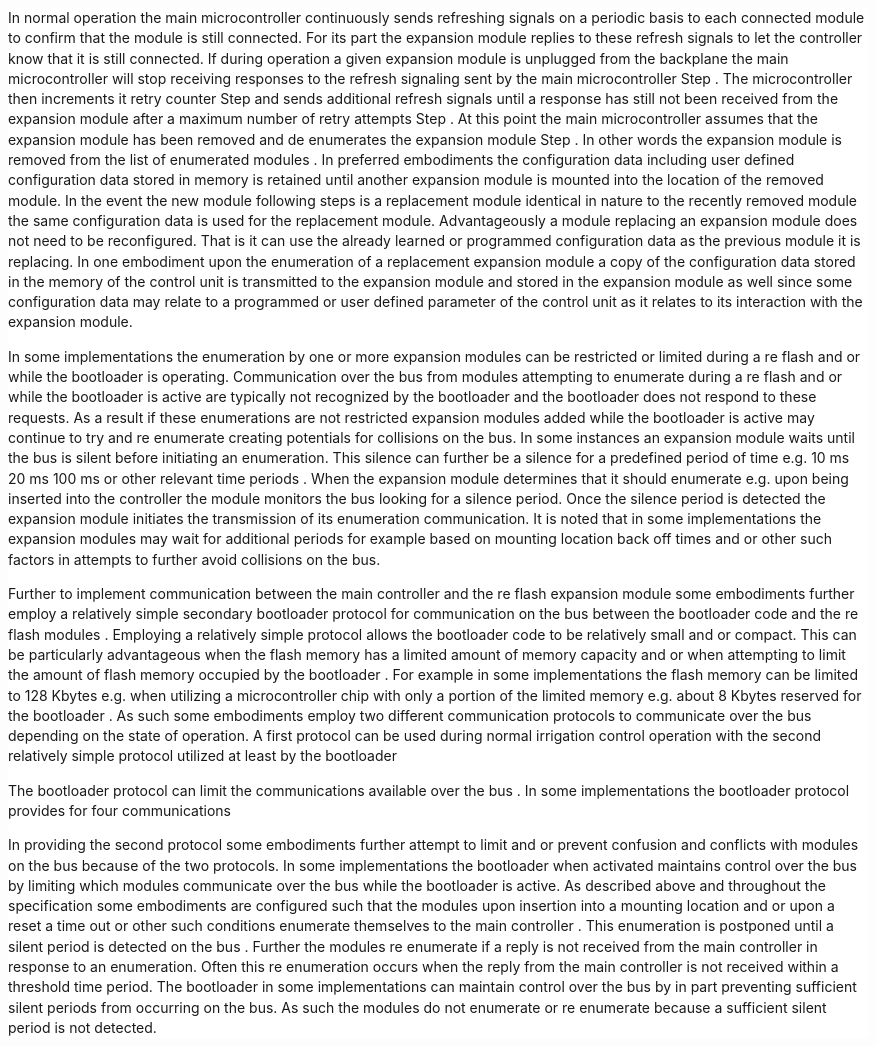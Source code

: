 In normal operation the main microcontroller continuously sends refreshing signals on a periodic basis to each connected module to confirm that the module is still connected. For its part the expansion module replies to these refresh signals to let the controller know that it is still connected. If during operation a given expansion module is unplugged from the backplane the main microcontroller will stop receiving responses to the refresh signaling sent by the main microcontroller Step . The microcontroller then increments it retry counter Step and sends additional refresh signals until a response has still not been received from the expansion module after a maximum number of retry attempts Step . At this point the main microcontroller assumes that the expansion module has been removed and de enumerates the expansion module Step . In other words the expansion module is removed from the list of enumerated modules . In preferred embodiments the configuration data including user defined configuration data stored in memory is retained until another expansion module is mounted into the location of the removed module. In the event the new module following steps is a replacement module identical in nature to the recently removed module the same configuration data is used for the replacement module. Advantageously a module replacing an expansion module does not need to be reconfigured. That is it can use the already learned or programmed configuration data as the previous module it is replacing. In one embodiment upon the enumeration of a replacement expansion module a copy of the configuration data stored in the memory of the control unit is transmitted to the expansion module and stored in the expansion module as well since some configuration data may relate to a programmed or user defined parameter of the control unit as it relates to its interaction with the expansion module.

In some implementations the enumeration by one or more expansion modules can be restricted or limited during a re flash and or while the bootloader is operating. Communication over the bus from modules attempting to enumerate during a re flash and or while the bootloader is active are typically not recognized by the bootloader and the bootloader does not respond to these requests. As a result if these enumerations are not restricted expansion modules added while the bootloader is active may continue to try and re enumerate creating potentials for collisions on the bus. In some instances an expansion module waits until the bus is silent before initiating an enumeration. This silence can further be a silence for a predefined period of time e.g. 10 ms 20 ms 100 ms or other relevant time periods . When the expansion module determines that it should enumerate e.g. upon being inserted into the controller the module monitors the bus looking for a silence period. Once the silence period is detected the expansion module initiates the transmission of its enumeration communication. It is noted that in some implementations the expansion modules may wait for additional periods for example based on mounting location back off times and or other such factors in attempts to further avoid collisions on the bus.

Further to implement communication between the main controller and the re flash expansion module some embodiments further employ a relatively simple secondary bootloader protocol for communication on the bus between the bootloader code and the re flash modules . Employing a relatively simple protocol allows the bootloader code to be relatively small and or compact. This can be particularly advantageous when the flash memory has a limited amount of memory capacity and or when attempting to limit the amount of flash memory occupied by the bootloader . For example in some implementations the flash memory can be limited to 128 Kbytes e.g. when utilizing a microcontroller chip with only a portion of the limited memory e.g. about 8 Kbytes reserved for the bootloader . As such some embodiments employ two different communication protocols to communicate over the bus depending on the state of operation. A first protocol can be used during normal irrigation control operation with the second relatively simple protocol utilized at least by the bootloader

The bootloader protocol can limit the communications available over the bus . In some implementations the bootloader protocol provides for four communications 

In providing the second protocol some embodiments further attempt to limit and or prevent confusion and conflicts with modules on the bus because of the two protocols. In some implementations the bootloader when activated maintains control over the bus by limiting which modules communicate over the bus while the bootloader is active. As described above and throughout the specification some embodiments are configured such that the modules upon insertion into a mounting location and or upon a reset a time out or other such conditions enumerate themselves to the main controller . This enumeration is postponed until a silent period is detected on the bus . Further the modules re enumerate if a reply is not received from the main controller in response to an enumeration. Often this re enumeration occurs when the reply from the main controller is not received within a threshold time period. The bootloader in some implementations can maintain control over the bus by in part preventing sufficient silent periods from occurring on the bus. As such the modules do not enumerate or re enumerate because a sufficient silent period is not detected.
